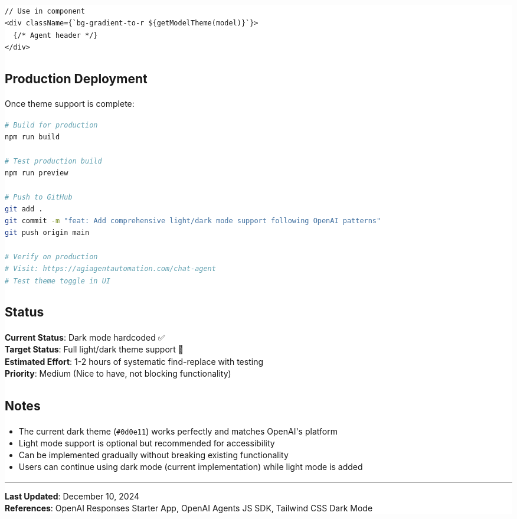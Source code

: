```tsx
// Use in component
<div className={`bg-gradient-to-r ${getModelTheme(model)}`}>
  {/* Agent header */}
</div>
```

## Production Deployment

Once theme support is complete:

```bash
# Build for production
npm run build

# Test production build
npm run preview

# Push to GitHub
git add .
git commit -m "feat: Add comprehensive light/dark mode support following OpenAI patterns"
git push origin main

# Verify on production
# Visit: https://agiagentautomation.com/chat-agent
# Test theme toggle in UI
```

## Status

**Current Status**: Dark mode hardcoded ✅  
**Target Status**: Full light/dark theme support 🎯  
**Estimated Effort**: 1-2 hours of systematic find-replace with testing  
**Priority**: Medium (Nice to have, not blocking functionality)

## Notes

- The current dark theme (`#0d0e11`) works perfectly and matches OpenAI's platform
- Light mode support is optional but recommended for accessibility
- Can be implemented gradually without breaking existing functionality
- Users can continue using dark mode (current implementation) while light mode is added

---

**Last Updated**: December 10, 2024  
**References**: OpenAI Responses Starter App, OpenAI Agents JS SDK, Tailwind CSS Dark Mode

